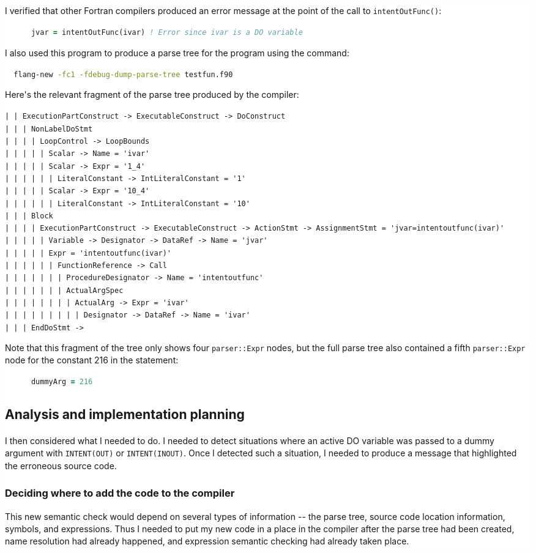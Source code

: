 I verified that other Fortran compilers produced an error message at the point
of the call to `intentOutFunc()`:

```fortran
      jvar = intentOutFunc(ivar) ! Error since ivar is a DO variable
```


I also used this program to produce a parse tree for the program using the command:
```bash
  flang-new -fc1 -fdebug-dump-parse-tree testfun.f90
```

Here's the relevant fragment of the parse tree produced by the compiler:

```
| | ExecutionPartConstruct -> ExecutableConstruct -> DoConstruct
| | | NonLabelDoStmt
| | | | LoopControl -> LoopBounds
| | | | | Scalar -> Name = 'ivar'
| | | | | Scalar -> Expr = '1_4'
| | | | | | LiteralConstant -> IntLiteralConstant = '1'
| | | | | Scalar -> Expr = '10_4'
| | | | | | LiteralConstant -> IntLiteralConstant = '10'
| | | Block
| | | | ExecutionPartConstruct -> ExecutableConstruct -> ActionStmt -> AssignmentStmt = 'jvar=intentoutfunc(ivar)'
| | | | | Variable -> Designator -> DataRef -> Name = 'jvar'
| | | | | Expr = 'intentoutfunc(ivar)'
| | | | | | FunctionReference -> Call
| | | | | | | ProcedureDesignator -> Name = 'intentoutfunc'
| | | | | | | ActualArgSpec
| | | | | | | | ActualArg -> Expr = 'ivar'
| | | | | | | | | Designator -> DataRef -> Name = 'ivar'
| | | EndDoStmt ->
```

Note that this fragment of the tree only shows four `parser::Expr` nodes,
but the full parse tree also contained a fifth `parser::Expr` node for the
constant 216 in the statement:

```fortran
      dummyArg = 216
```
## Analysis and implementation planning

I then considered what I needed to do.  I needed to detect situations where an
active DO variable was passed to a dummy argument with `INTENT(OUT)` or
`INTENT(INOUT)`.  Once I detected such a situation, I needed to produce a
message that highlighted the erroneous source code.

### Deciding where to add the code to the compiler
This new semantic check would depend on several types of information -- the
parse tree, source code location information, symbols, and expressions.  Thus I
needed to put my new code in a place in the compiler after the parse tree had
been created, name resolution had already happened, and expression semantic
checking had already taken place.
